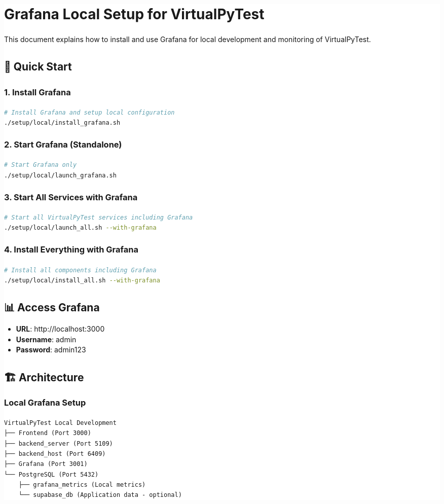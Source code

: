 # Grafana Local Setup for VirtualPyTest

This document explains how to install and use Grafana for local development and monitoring of VirtualPyTest.

## 🚀 Quick Start

### 1. Install Grafana
```bash
# Install Grafana and setup local configuration
./setup/local/install_grafana.sh
```

### 2. Start Grafana (Standalone)
```bash
# Start Grafana only
./setup/local/launch_grafana.sh
```

### 3. Start All Services with Grafana
```bash
# Start all VirtualPyTest services including Grafana
./setup/local/launch_all.sh --with-grafana
```

### 4. Install Everything with Grafana
```bash
# Install all components including Grafana
./setup/local/install_all.sh --with-grafana
```

## 📊 Access Grafana

- **URL**: http://localhost:3000
- **Username**: admin
- **Password**: admin123

## 🏗️ Architecture

### Local Grafana Setup
```
VirtualPyTest Local Development
├── Frontend (Port 3000)
├── backend_server (Port 5109)
├── backend_host (Port 6409)
├── Grafana (Port 3001)
└── PostgreSQL (Port 5432)
    ├── grafana_metrics (Local metrics)
    └── supabase_db (Application data - optional)
```
